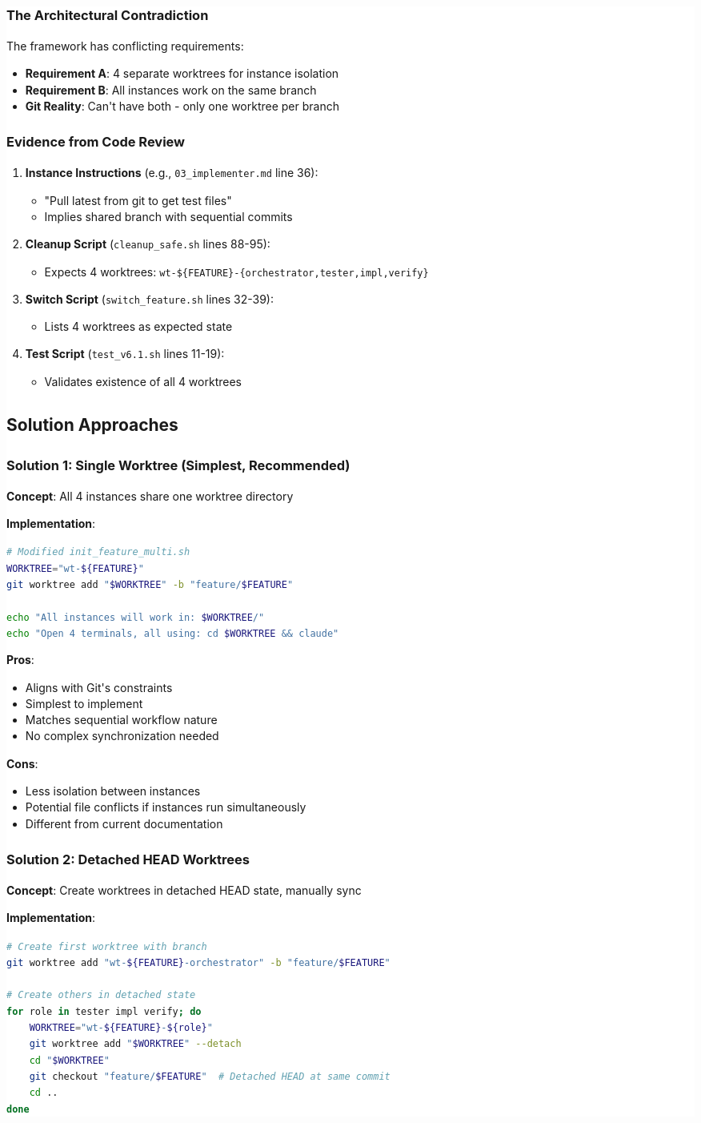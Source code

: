 ### The Architectural Contradiction

The framework has conflicting requirements:
- **Requirement A**: 4 separate worktrees for instance isolation
- **Requirement B**: All instances work on the same branch
- **Git Reality**: Can't have both - only one worktree per branch

### Evidence from Code Review

1. **Instance Instructions** (e.g., `03_implementer.md` line 36):
   - "Pull latest from git to get test files"
   - Implies shared branch with sequential commits

2. **Cleanup Script** (`cleanup_safe.sh` lines 88-95):
   - Expects 4 worktrees: `wt-${FEATURE}-{orchestrator,tester,impl,verify}`

3. **Switch Script** (`switch_feature.sh` lines 32-39):
   - Lists 4 worktrees as expected state

4. **Test Script** (`test_v6.1.sh` lines 11-19):
   - Validates existence of all 4 worktrees

## Solution Approaches

### Solution 1: Single Worktree (Simplest, Recommended)

**Concept**: All 4 instances share one worktree directory

**Implementation**:
```bash
# Modified init_feature_multi.sh
WORKTREE="wt-${FEATURE}"
git worktree add "$WORKTREE" -b "feature/$FEATURE"

echo "All instances will work in: $WORKTREE/"
echo "Open 4 terminals, all using: cd $WORKTREE && claude"
```

**Pros**:
- Aligns with Git's constraints
- Simplest to implement
- Matches sequential workflow nature
- No complex synchronization needed

**Cons**:
- Less isolation between instances
- Potential file conflicts if instances run simultaneously
- Different from current documentation

### Solution 2: Detached HEAD Worktrees

**Concept**: Create worktrees in detached HEAD state, manually sync

**Implementation**:
```bash
# Create first worktree with branch
git worktree add "wt-${FEATURE}-orchestrator" -b "feature/$FEATURE"

# Create others in detached state
for role in tester impl verify; do
    WORKTREE="wt-${FEATURE}-${role}"
    git worktree add "$WORKTREE" --detach
    cd "$WORKTREE"
    git checkout "feature/$FEATURE"  # Detached HEAD at same commit
    cd ..
done
```
